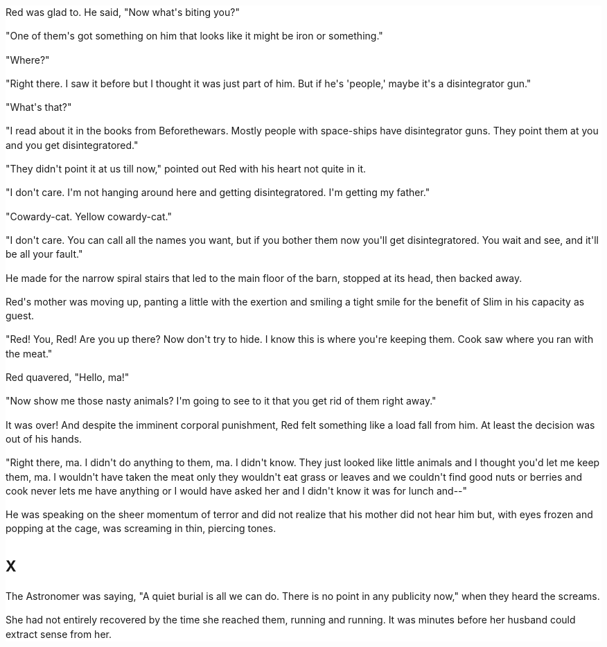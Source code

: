 Red was glad to. He said, "Now what's biting you?"

"One of them's got something on him that looks like it might be iron or
something."

"Where?"

"Right there. I saw it before but I thought it was just part of him. But if he's
'people,' maybe it's a disintegrator gun."

"What's that?"

"I read about it in the books from Beforethewars. Mostly people with space-ships
have disintegrator guns. They point them at you and you get disintegratored."

"They didn't point it at us till now," pointed out Red with his heart not quite
in it.

"I don't care. I'm not hanging around here and getting disintegratored. I'm
getting my father."

"Cowardy-cat. Yellow cowardy-cat."

"I don't care. You can call all the names you want, but if you bother them now
you'll get disintegratored. You wait and see, and it'll be all your fault."

He made for the narrow spiral stairs that led to the main floor of the barn,
stopped at its head, then backed away.

Red's mother was moving up, panting a little with the exertion and smiling a
tight smile for the benefit of Slim in his capacity as guest.

"Red! You, Red! Are you up there? Now don't try to hide. I know this is where
you're keeping them. Cook saw where you ran with the meat."

Red quavered, "Hello, ma!"

"Now show me those nasty animals? I'm going to see to it that you get rid of
them right away."

It was over! And despite the imminent corporal punishment, Red felt something
like a load fall from him. At least the decision was out of his hands.

"Right there, ma. I didn't do anything to them, ma. I didn't know. They just
looked like little animals and I thought you'd let me keep them, ma. I wouldn't
have taken the meat only they wouldn't eat grass or leaves and we couldn't find
good nuts or berries and cook never lets me have anything or I would have asked
her and I didn't know it was for lunch and--"

He was speaking on the sheer momentum of terror and did not realize that his
mother did not hear him but, with eyes frozen and popping at the cage, was
screaming in thin, piercing tones.

## X

The Astronomer was saying, "A quiet burial is all we can do. There is no point
in any publicity now," when they heard the screams.

She had not entirely recovered by the time she reached them, running and
running. It was minutes before her husband could extract sense from her.

